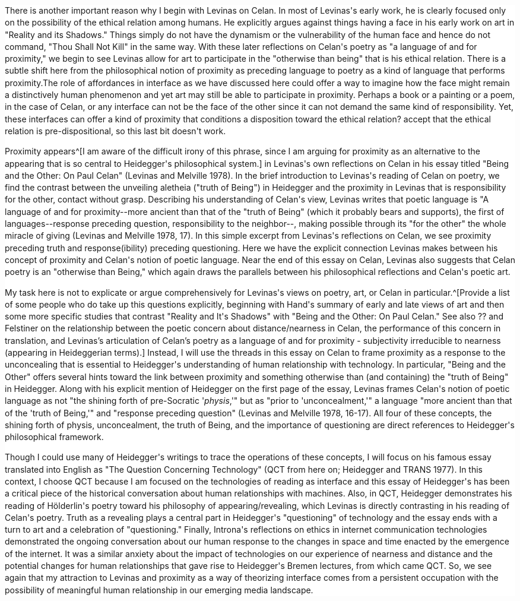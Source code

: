 There is another important reason why I begin with Levinas on Celan. In most of Levinas's early work, he is clearly focused only on the possibility of the ethical relation among humans. He explicitly argues against things having a face in his early work on art in "Reality and its Shadows." Things simply do not have the dynamism or the vulnerability of the human face and hence do not command, "Thou Shall Not Kill" in the same way. With these later reflections on Celan's poetry as "a language of and for proximity," we begin to see Levinas allow for art to participate in the "otherwise than being" that is his ethical relation. There is a subtle shift here from the philosophical notion of proximity as preceding language to poetry as a kind of language that performs proximity.The role of affordances in interface as we have discussed here could offer a way to imagine how the face might remain a distinctively human phenomenon and yet art may still be able to participate in proximity. Perhaps a book or a painting or a poem, in the case of Celan, or any interface can not be the face of the other since it can not demand the same kind of responsibility. Yet, these interfaces can offer a kind of proximity that conditions a disposition toward the ethical relation? accept that the ethical relation is pre-dispositional, so this last bit doesn't work. 

Proximity appears^[I am aware of the difficult irony of this phrase, since I am arguing for proximity as an alternative to the appearing that is so central to Heidegger's philosophical system.] in Levinas's own reflections on Celan in his essay titled "Being and the Other: On Paul Celan" (Levinas and Melville 1978). In the brief introduction to Levinas's reading of Celan on poetry, we find the contrast between the unveiling aletheia ("truth of Being") in Heidegger and the proximity in Levinas that is responsibility for the other, contact without grasp. Describing his understanding of Celan's view, Levinas writes that poetic language is "A language of and for proximity--more ancient than that of the "truth of Being" (which it probably bears and supports), the first of languages--response preceding question, responsibility to the neighbor--, making possible through its "for the other" the whole miracle of giving (Levinas and Melville 1978, 17). In this simple excerpt from Levinas's reflections on Celan, we see proximity preceding truth and response(ibility) preceding questioning. Here we have the explicit connection Levinas makes between his concept of proximity and Celan's notion of poetic language. Near the end of this essay on Celan, Levinas also suggests that Celan poetry is an "otherwise than Being," which again draws the parallels between his philosophical reflections and Celan's poetic art. 

My task here is not to explicate or argue comprehensively for Levinas's views on poetry, art, or Celan in particular.^[Provide a list of some people who do take up this questions explicitly, beginning with Hand's summary of early and late views of art and then some more specific studies that contrast "Reality and It's Shadows" with "Being and the Other: On Paul Celan." See also ?? and Felstiner on the relationship between the poetic concern about distance/nearness in Celan, the performance of this concern in translation, and Levinas’s articulation of Celan’s poetry as a language of and for proximity - subjectivity irreducible to nearness (appearing in Heideggerian terms).] Instead, I will use the threads in this essay on Celan to frame proximity as a response to the unconcealing that is essential to Heidegger's understanding of human relationship with technology. In particular, "Being and the Other" offers several hints toward the link between proximity and something otherwise than (and containing) the "truth of Being" in Heidegger. Along with his explicit mention of Heidegger on the first page of the essay, Levinas frames Celan's notion of poetic language as not "the shining forth of pre-Socratic '*physis*,'" but as "prior to 'unconcealment,'" a language "more ancient than that of the 'truth of Being,'" and "response preceding question" (Levinas and Melville 1978, 16-17). All four of these concepts, the shining forth of physis, unconcealment, the truth of Being, and the importance of questioning are direct references to Heidegger's philosophical framework. 

Though I could use many of Heidegger's writings to trace the operations of these concepts, I will focus on his famous essay translated into English as "The Question Concerning Technology" (QCT from here on; Heidegger and TRANS 1977). In this context, I choose QCT because I am focused on the technologies of reading as interface and this essay of Heidegger's has been a critical piece of the historical conversation about human relationships with machines. Also, in QCT, Heidegger demonstrates his reading of Hölderlin's poetry toward his philosophy of appearing/revealing, which Levinas is directly contrasting in his reading of Celan's poetry. Truth as a revealing plays a central part in Heidegger's "questioning" of technology and the essay ends with a turn to art and a celebration of "questioning." Finally, Introna's reflections on ethics in internet communication technologies demonstrated the ongoing conversation about our human response to the changes in space and time enacted by the emergence of the internet. It was a similar anxiety about the impact of technologies on our experience of nearness and distance and the potential changes for human relationships that gave rise to Heidegger's Bremen lectures, from which came QCT. So, we see again that my attraction to Levinas and proximity as a way of theorizing interface comes from a persistent occupation with the possibility of meaningful human relationship in our emerging media landscape. 


[^religion]: The closing question of this quote about proximity, "Does relationship here become religion?," resounds loudly in our context as we explore interface as a way of thinking about relationships with bible. We will return to this question when we explore bible as book of books, where we will see that Levinas answers this question with a resounding yes. The relationship of proximity does become religion for him and Jewish relationship with bible provides a quintessential performance of this proximity. So, in Levinasian philosophy, we already have a theory of reading interfaces at work in the proximity that is bible reading.  